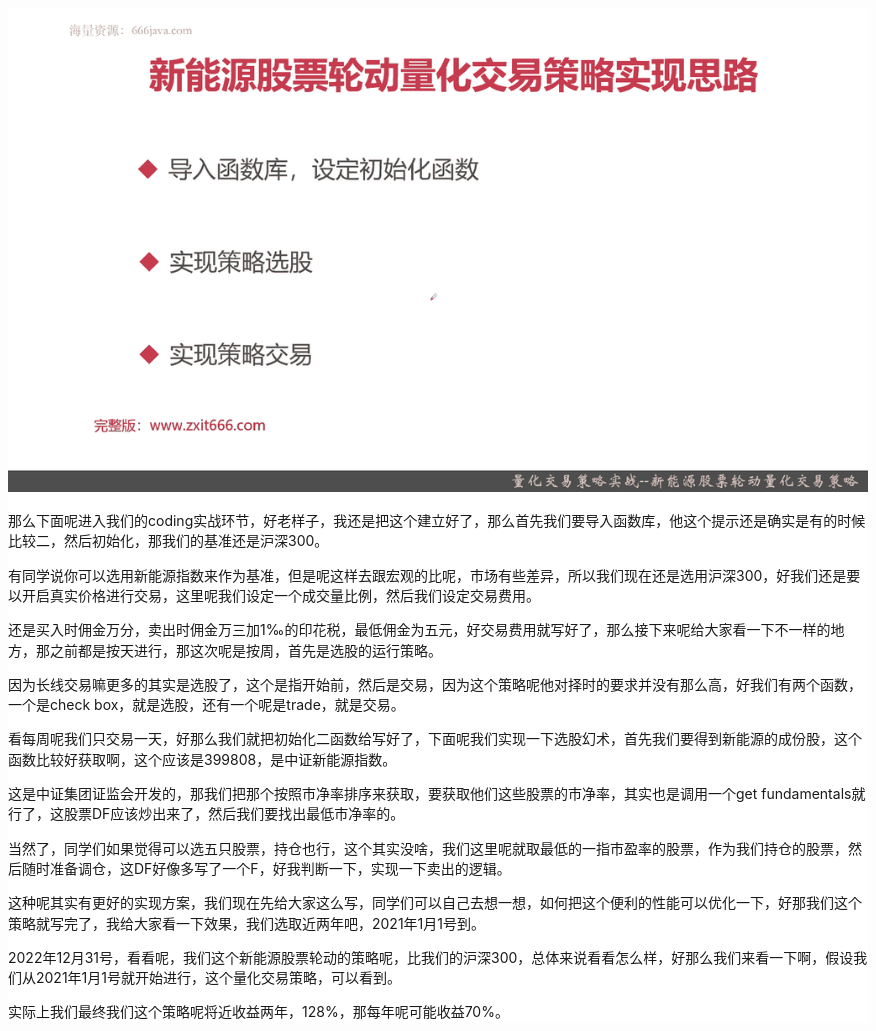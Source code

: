 ![](img/3d87352def80ec56c9e3fea780493704_1.png)

那么下面呢进入我们的coding实战环节，好老样子，我还是把这个建立好了，那么首先我们要导入函数库，他这个提示还是确实是有的时候比较二，然后初始化，那我们的基准还是沪深300。

有同学说你可以选用新能源指数来作为基准，但是呢这样去跟宏观的比呢，市场有些差异，所以我们现在还是选用沪深300，好我们还是要以开启真实价格进行交易，这里呢我们设定一个成交量比例，然后我们设定交易费用。

还是买入时佣金万分，卖出时佣金万三加1‰的印花税，最低佣金为五元，好交易费用就写好了，那么接下来呢给大家看一下不一样的地方，那之前都是按天进行，那这次呢是按周，首先是选股的运行策略。

因为长线交易嘛更多的其实是选股了，这个是指开始前，然后是交易，因为这个策略呢他对择时的要求并没有那么高，好我们有两个函数，一个是check box，就是选股，还有一个呢是trade，就是交易。

看每周呢我们只交易一天，好那么我们就把初始化二函数给写好了，下面呢我们实现一下选股幻术，首先我们要得到新能源的成份股，这个函数比较好获取啊，这个应该是399808，是中证新能源指数。

这是中证集团证监会开发的，那我们把那个按照市净率排序来获取，要获取他们这些股票的市净率，其实也是调用一个get fundamentals就行了，这股票DF应该炒出来了，然后我们要找出最低市净率的。

当然了，同学们如果觉得可以选五只股票，持仓也行，这个其实没啥，我们这里呢就取最低的一指市盈率的股票，作为我们持仓的股票，然后随时准备调仓，这DF好像多写了一个F，好我判断一下，实现一下卖出的逻辑。

这种呢其实有更好的实现方案，我们现在先给大家这么写，同学们可以自己去想一想，如何把这个便利的性能可以优化一下，好那我们这个策略就写完了，我给大家看一下效果，我们选取近两年吧，2021年1月1号到。

2022年12月31号，看看呢，我们这个新能源股票轮动的策略呢，比我们的沪深300，总体来说看看怎么样，好那么我们来看一下啊，假设我们从2021年1月1号就开始进行，这个量化交易策略，可以看到。

实际上我们最终我们这个策略呢将近收益两年，128%，那每年呢可能收益70%。
